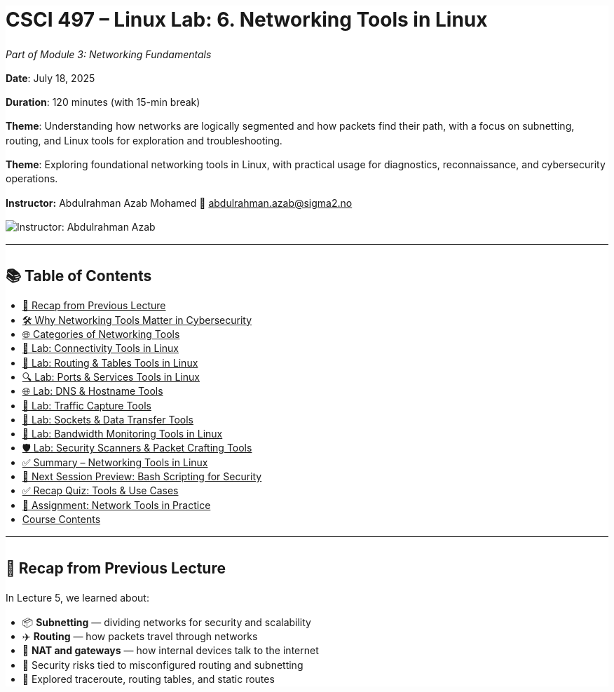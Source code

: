 # CSCI 497 – Linux Lab: 6. Networking Tools in Linux
*Part of Module 3: Networking Fundamentals*
 
**Date**: July 18, 2025  
 
**Duration**: 120 minutes (with 15-min break)
 
**Theme**: Understanding how networks are logically segmented and how packets find their path, with a focus on subnetting, routing, and Linux tools for exploration and troubleshooting.

**Theme**: Exploring foundational networking tools in Linux, with practical usage for diagnostics, reconnaissance, and cybersecurity operations.

**Instructor:** Abdulrahman Azab Mohamed
 📧 [abdulrahman.azab@sigma2.no](mailto:abdulrahman.azab@sigma2.no)
 
 <img src="https://md.sigma2.no/uploads/8c82dd44-e7c7-49a1-a774-1de130d2856b.jpg" alt="Instructor: Abdulrahman Azab" width="80"/>

---

## 📚 Table of Contents

* [🔁 Recap from Previous Lecture](#-recap-from-previous-lecture)
* [🛠️ Why Networking Tools Matter in Cybersecurity](#️-why-networking-tools-matter-in-cybersecurity)
* [🌐 Categories of Networking Tools](#-categories-of-networking-tools)
* [🔌 Lab: Connectivity Tools in Linux](#-lab-connectivity-tools-in-linux)
* [🧭 Lab: Routing & Tables Tools in Linux](#-lab-routing--tables-tools-in-linux)
* [🔍 Lab: Ports & Services Tools in Linux](#-lab-ports--services-tools-in-linux)
* [🌐 Lab: DNS & Hostname Tools](#-lab-dns--hostname-tools)
* [🧲 Lab: Traffic Capture Tools](#-lab-traffic-capture-tools)
* [🔌 Lab: Sockets & Data Transfer Tools](#-lab-sockets--data-transfer-tools)
* [📶 Lab: Bandwidth Monitoring Tools in Linux](#-lab-bandwidth-monitoring-tools-in-linux)
* [🛡️ Lab: Security Scanners & Packet Crafting Tools](#️-lab-security-scanners--packet-crafting-tools)
* [✅ Summary – Networking Tools in Linux](#-summary--networking-tools-in-linux)
* [📣 Next Session Preview: Bash Scripting for Security](#-next-session-preview-bash-scripting-for-security)
* [✅ Recap Quiz: Tools & Use Cases](#-recap-quiz-tools--use-cases)
* [📂 Assignment: Network Tools in Practice](#-assignment-network-tools-in-practice)
* [Course Contents](#course-contents)

---

## 🔁 Recap from Previous Lecture

In Lecture 5, we learned about:

- 📦 **Subnetting** — dividing networks for security and scalability
- ✈️ **Routing** — how packets travel through networks
- 🧠 **NAT and gateways** — how internal devices talk to the internet
- 🔐 Security risks tied to misconfigured routing and subnetting
- 🧪 Explored traceroute, routing tables, and static routes
